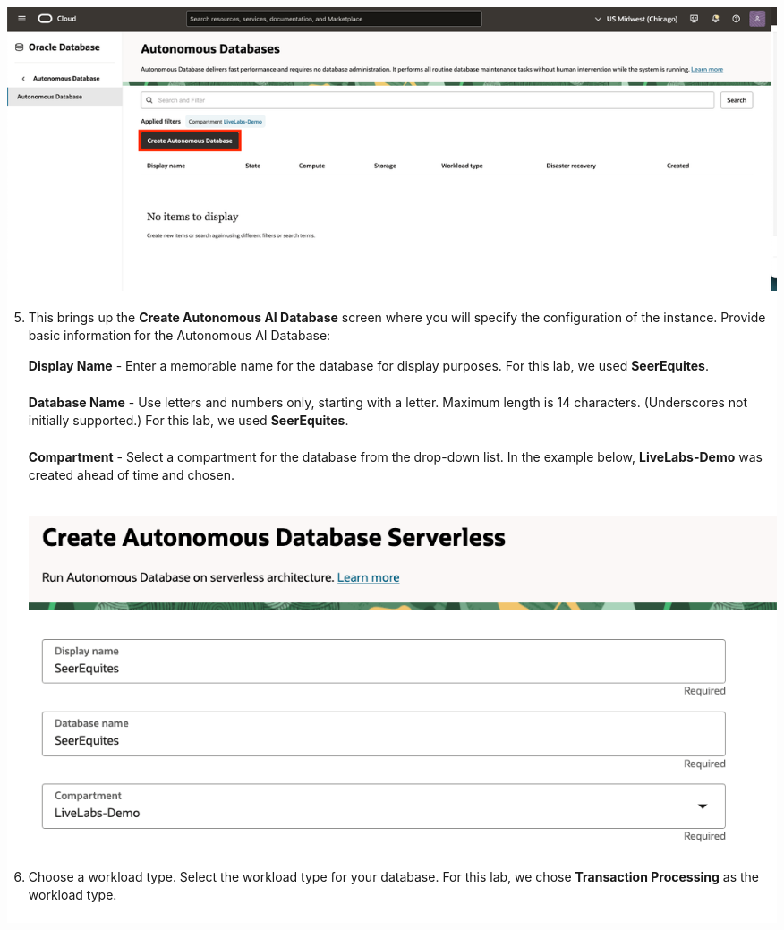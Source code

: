    ![Create Autonomous AI Database](./images/create-adb.png " ")

5. This brings up the **Create Autonomous AI Database** screen where you will specify the configuration of the instance. Provide basic information for the Autonomous AI Database:

   **Display Name** - Enter a memorable name for the database for display purposes. For this lab, we used **SeerEquites**.<br><br>
   **Database Name** - Use letters and numbers only, starting with a letter. Maximum length is 14 characters. (Underscores not initially supported.) For this lab, we used **SeerEquites**.<br><br>
   **Compartment** - Select a compartment for the database from the drop-down list. In the example below, **LiveLabs-Demo** was created ahead of time and chosen.<br><br>

   ![Specify database instance configuration](./images/compartment-name.png " ")

6. Choose a workload type. Select the workload type for your database. For this lab, we chose **Transaction Processing** as the workload type.<br><br>
